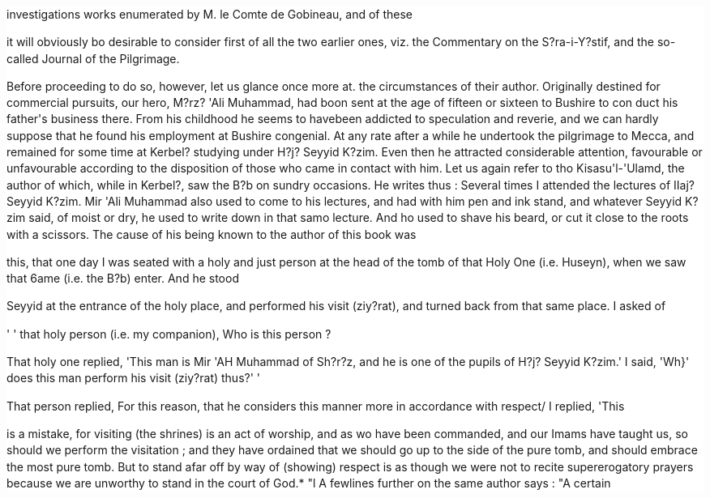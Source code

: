 investigations
works enumerated by M. le Comte de Gobineau,            and of these

it will obviously  bo desirable   to consider first of all the two
earlier ones, viz. the Commentary        on the S?ra-i-Y?stif,  and
the so-called Journal of the Pilgrimage.

Before proceeding      to do so, however,   let us glance once
more at. the circumstances    of their author. Originally destined
for commercial pursuits, our hero, M?rz? 'Ali Muhammad,         had
boon sent at the age of fifteen or sixteen to Bushire       to con
duct    his   father's   business       there.   From   his   childhood     he
seems     to havebeen addicted        to speculation   and reverie, and
we   can hardly      suppose    that he found his employment          at
Bushire   congenial.     At    any   rate after  a while  he undertook
the pilgrimage       to Mecca,     and remained      for some time at
Kerbel?    studying under H?j? Seyyid K?zim.            Even   then he
attracted    considerable  attention,     favourable or  unfavourable
according     to the disposition    of those who came in contact
with him.       Let us again refer to tho Kisasu'l-'Ulamd,           the
author of which, while        in Kerbel?,     saw the B?b on sundry
occasions.     He writes    thus : Several times I attended          the
lectures of IIaj? Seyyid K?zim.      Mir   'Ali Muhammad also
used   to come to his lectures, and had with him pen and ink
stand, and whatever Seyyid K?zim said, of moist or dry, he
used to write down in that samo lecture. And ho used to
shave his beard, or cut it close to the roots with a scissors.
The cause of his being known to the author of this book was

this, that one day I was seated with a holy and just person
at the head of the tomb of that Holy One (i.e. Huseyn),    when
we saw that 6ame           (i.e. the B?b) enter. And    he stood

Seyyid
at the entrance        of the holy place, and performed             his visit
(ziy?rat),   and   turned   back   from  that  same    place.    I asked of

'                            '
that holy person (i.e. my companion),            Who      is this person ?

That holy one replied, 'This man is Mir 'AH Muhammad                        of
Sh?r?z,     and  he   is one  of  the  pupils  of   H?j? Seyyid     K?zim.'
I said, 'Wh}' does this man perform his visit (ziy?rat) thus?'
'

That person replied,        For this reason, that he considers   this
manner more       in accordance with respect/      I replied, 'This

is a mistake,   for visiting   (the shrines) is an act of worship,
and   as wo  have been commanded,       and our Imams have taught
us, so should we perform       the visitation    ; and they have
ordained  that we should go up to the side of the pure tomb,
and should embrace    the most pure tomb.       But to stand afar
off by way of (showing)    respect is  as  though we were not to
recite      supererogatory   prayers                because       we      are unworthy            to
stand      in the court of God.* "l
A      fewlines further on the same author says : "A certain
